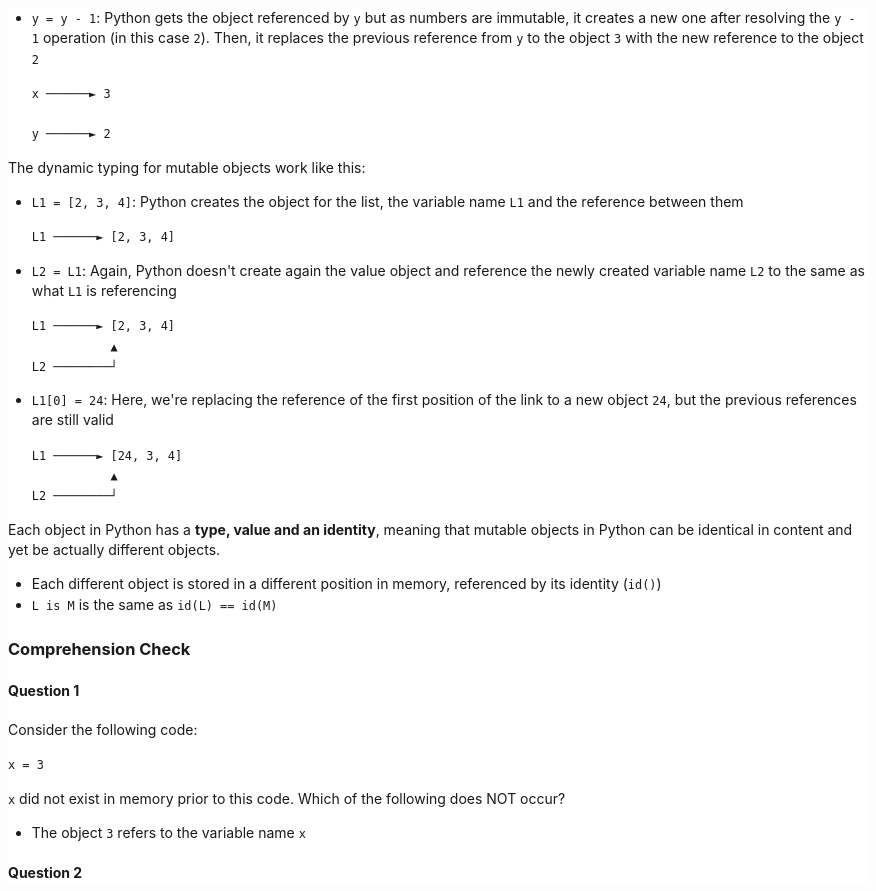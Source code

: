 -   `y = y - 1`: Python gets the object referenced by `y` but as numbers are immutable, it creates a new one after resolving the `y - 1` operation (in this case `2`). Then, it replaces the previous reference from `y` to the object `3` with the new reference to the object `2`

    ```         
    x ──────► 3

    y ──────► 2
    ```

The dynamic typing for mutable objects work like this:

-   `L1 = [2, 3, 4]`: Python creates the object for the list, the variable name `L1` and the reference between them

    ```         
    L1 ──────► [2, 3, 4]
    ```

-   `L2 = L1`: Again, Python doesn't create again the value object and reference the newly created variable name `L2` to the same as what `L1` is referencing

    ```         
    L1 ──────► [2, 3, 4]
               ▲
    L2 ────────┘
    ```

-   `L1[0] = 24`: Here, we're replacing the reference of the first position of the link to a new object `24`, but the previous references are still valid

    ```         
    L1 ──────► [24, 3, 4]
               ▲
    L2 ────────┘
    ```

Each object in Python has a **type, value and an identity**, meaning that mutable objects in Python can be identical in content and yet be actually different objects.

-   Each different object is stored in a different position in memory, referenced by its identity (`id()`)
-   `L is M` is the same as `id(L) == id(M)`

### Comprehension Check

#### Question 1

Consider the following code:

`x = 3`

`x` did not exist in memory prior to this code. Which of the following does NOT occur?

-   The object `3` refers to the variable name `x`

#### Question 2
